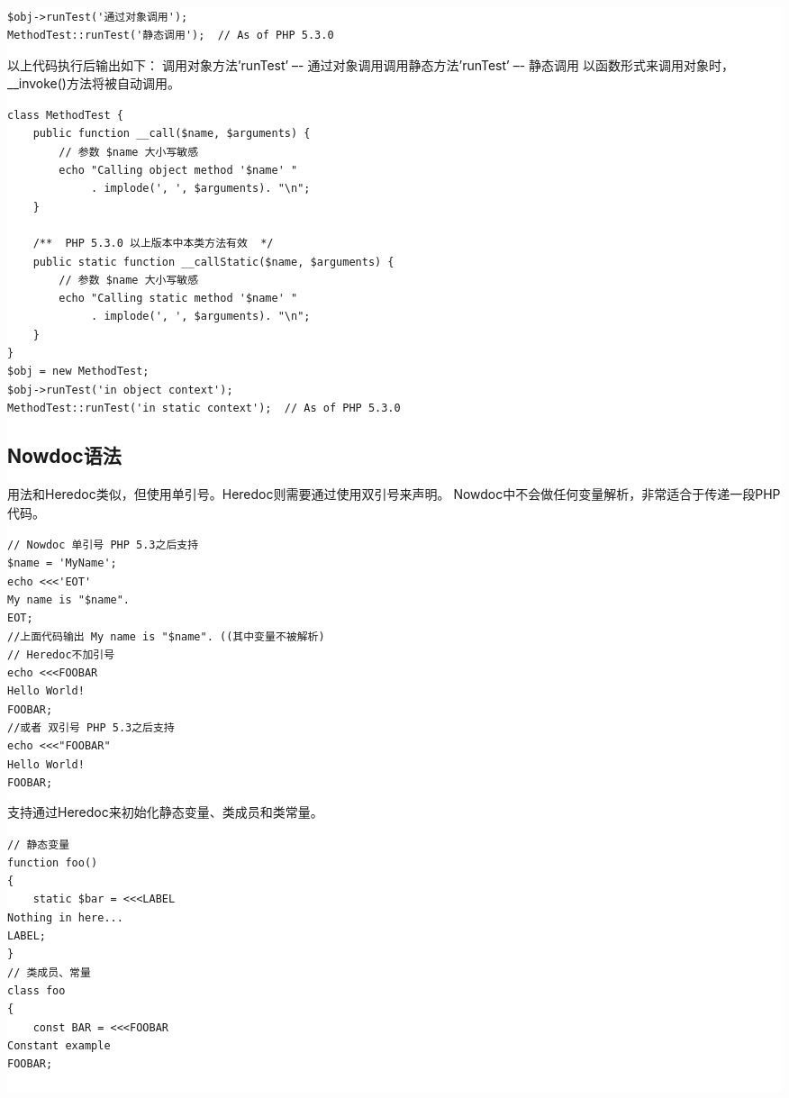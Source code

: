 ```
$obj->runTest('通过对象调用');    
MethodTest::runTest('静态调用');  // As of PHP 5.3.0
```

以上代码执行后输出如下： 
调用对象方法’runTest’ –- 通过对象调用调用静态方法’runTest’ –- 静态调用 
以函数形式来调用对象时，__invoke()方法将被自动调用。

```
class MethodTest {    
    public function __call($name, $arguments) {    
        // 参数 $name 大小写敏感    
        echo "Calling object method '$name' "    
             . implode(', ', $arguments). "\n";    
    }    
 
    /**  PHP 5.3.0 以上版本中本类方法有效  */    
    public static function __callStatic($name, $arguments) {    
        // 参数 $name 大小写敏感    
        echo "Calling static method '$name' "    
             . implode(', ', $arguments). "\n";    
    }    
}    
$obj = new MethodTest;    
$obj->runTest('in object context');    
MethodTest::runTest('in static context');  // As of PHP 5.3.0  
```

##	Nowdoc语法

用法和Heredoc类似，但使用单引号。Heredoc则需要通过使用双引号来声明。 
Nowdoc中不会做任何变量解析，非常适合于传递一段PHP代码。
```
// Nowdoc 单引号 PHP 5.3之后支持    
$name = 'MyName';    
echo <<<'EOT'    
My name is "$name".    
EOT;    
//上面代码输出 My name is "$name". ((其中变量不被解析)    
// Heredoc不加引号    
echo <<<FOOBAR    
Hello World!    
FOOBAR;    
//或者 双引号 PHP 5.3之后支持    
echo <<<"FOOBAR"    
Hello World!    
FOOBAR;  
```
支持通过Heredoc来初始化静态变量、类成员和类常量。

```
// 静态变量    
function foo()    
{    
    static $bar = <<<LABEL    
Nothing in here...    
LABEL;    
}    
// 类成员、常量    
class foo    
{    
    const BAR = <<<FOOBAR    
Constant example    
FOOBAR;    
 
```